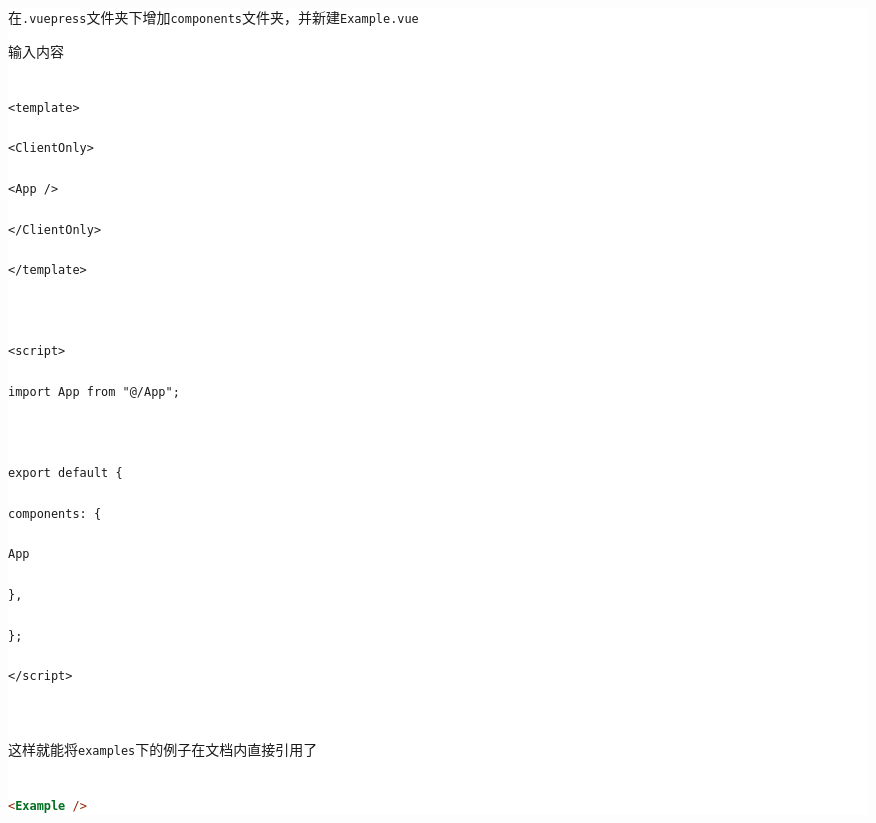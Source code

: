 ```js

```

  

在`.vuepress`文件夹下增加`components`文件夹，并新建`Example.vue`

  

输入内容

  

```vue

<template>

<ClientOnly>

<App />

</ClientOnly>

</template>

  

<script>

import App from "@/App";

  

export default {

components: {

App

},

};

</script>

  

```

  

这样就能将`examples`下的例子在文档内直接引用了

  

```md

<Example />

```
